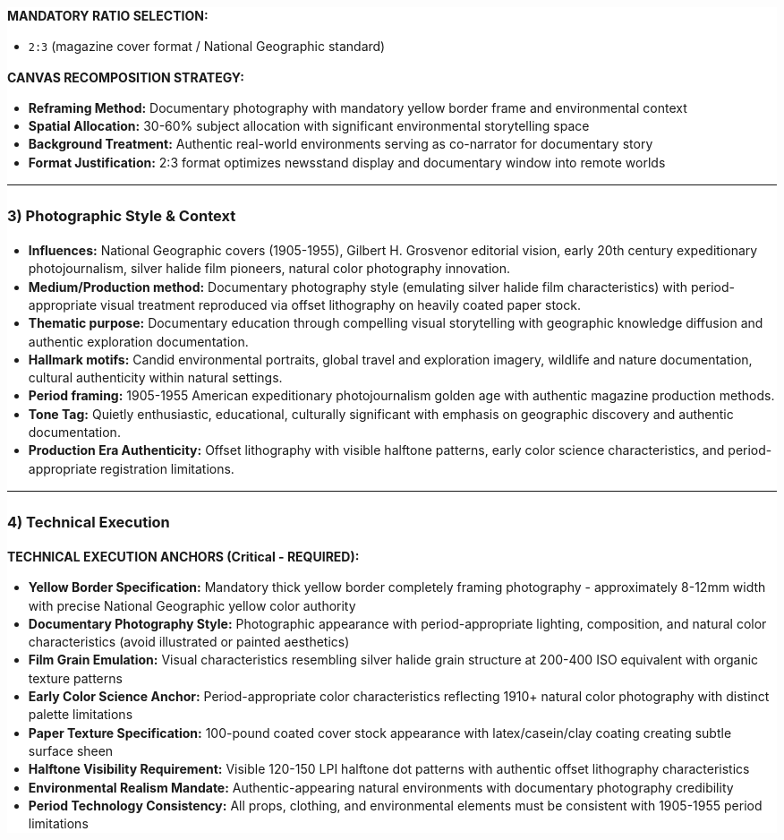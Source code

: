 **MANDATORY RATIO SELECTION:**

- `2:3` (magazine cover format / National Geographic standard)

**CANVAS RECOMPOSITION STRATEGY:**

- **Reframing Method:** Documentary photography with mandatory yellow border frame and environmental context
- **Spatial Allocation:** 30-60% subject allocation with significant environmental storytelling space
- **Background Treatment:** Authentic real-world environments serving as co-narrator for documentary story
- **Format Justification:** 2:3 format optimizes newsstand display and documentary window into remote worlds

------

### 3) Photographic Style & Context

- **Influences:** National Geographic covers (1905-1955), Gilbert H. Grosvenor editorial vision, early 20th century expeditionary photojournalism, silver halide film pioneers, natural color photography innovation.
- **Medium/Production method:** Documentary photography style (emulating silver halide film characteristics) with period-appropriate visual treatment reproduced via offset lithography on heavily coated paper stock.
- **Thematic purpose:** Documentary education through compelling visual storytelling with geographic knowledge diffusion and authentic exploration documentation.
- **Hallmark motifs:** Candid environmental portraits, global travel and exploration imagery, wildlife and nature documentation, cultural authenticity within natural settings.
- **Period framing:** 1905-1955 American expeditionary photojournalism golden age with authentic magazine production methods.
- **Tone Tag:** Quietly enthusiastic, educational, culturally significant with emphasis on geographic discovery and authentic documentation.
- **Production Era Authenticity:** Offset lithography with visible halftone patterns, early color science characteristics, and period-appropriate registration limitations.

------

### 4) Technical Execution

**TECHNICAL EXECUTION ANCHORS (Critical - REQUIRED):**

- **Yellow Border Specification:** Mandatory thick yellow border completely framing photography - approximately 8-12mm width with precise National Geographic yellow color authority
- **Documentary Photography Style:** Photographic appearance with period-appropriate lighting, composition, and natural color characteristics (avoid illustrated or painted aesthetics)
- **Film Grain Emulation:** Visual characteristics resembling silver halide grain structure at 200-400 ISO equivalent with organic texture patterns
- **Early Color Science Anchor:** Period-appropriate color characteristics reflecting 1910+ natural color photography with distinct palette limitations
- **Paper Texture Specification:** 100-pound coated cover stock appearance with latex/casein/clay coating creating subtle surface sheen
- **Halftone Visibility Requirement:** Visible 120-150 LPI halftone dot patterns with authentic offset lithography characteristics
- **Environmental Realism Mandate:** Authentic-appearing natural environments with documentary photography credibility
- **Period Technology Consistency:** All props, clothing, and environmental elements must be consistent with 1905-1955 period limitations
